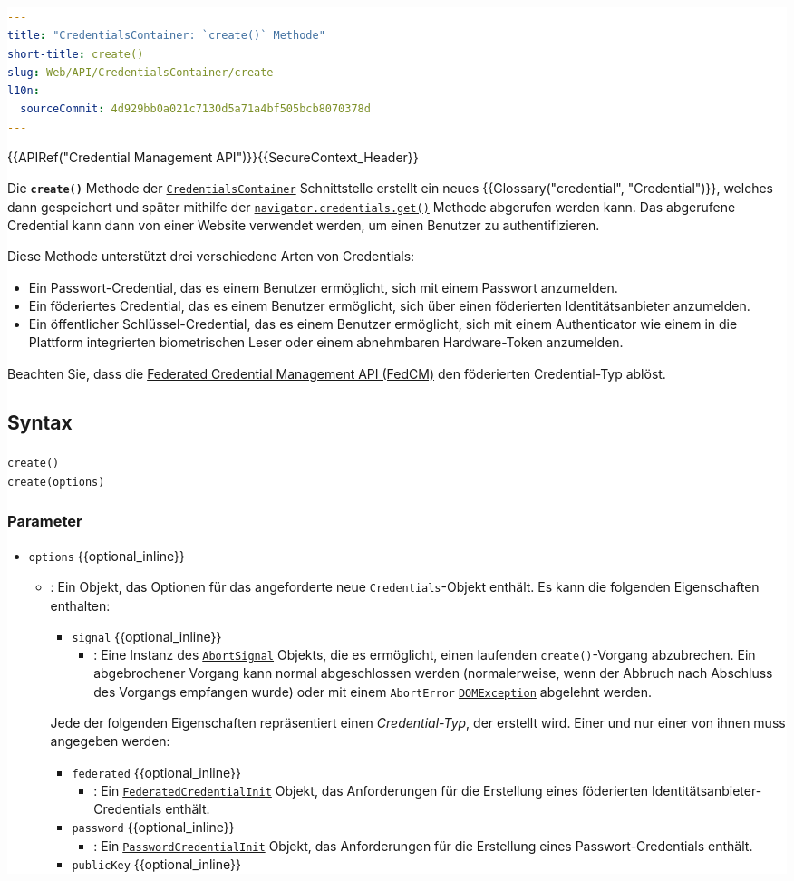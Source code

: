 ```yaml
---
title: "CredentialsContainer: `create()` Methode"
short-title: create()
slug: Web/API/CredentialsContainer/create
l10n:
  sourceCommit: 4d929bb0a021c7130d5a71a4bf505bcb8070378d
---
```


{{APIRef("Credential Management API")}}{{SecureContext_Header}}

Die **`create()`** Methode der [`CredentialsContainer`](/de/docs/Web/API/CredentialsContainer) Schnittstelle erstellt ein neues {{Glossary("credential", "Credential")}}, welches dann gespeichert und später mithilfe der [`navigator.credentials.get()`](/de/docs/Web/API/CredentialsContainer/get) Methode abgerufen werden kann. Das abgerufene Credential kann dann von einer Website verwendet werden, um einen Benutzer zu authentifizieren.

Diese Methode unterstützt drei verschiedene Arten von Credentials:

- Ein Passwort-Credential, das es einem Benutzer ermöglicht, sich mit einem Passwort anzumelden.
- Ein föderiertes Credential, das es einem Benutzer ermöglicht, sich über einen föderierten Identitätsanbieter anzumelden.
- Ein öffentlicher Schlüssel-Credential, das es einem Benutzer ermöglicht, sich mit einem Authenticator wie einem in die Plattform integrierten biometrischen Leser oder einem abnehmbaren Hardware-Token anzumelden.

Beachten Sie, dass die [Federated Credential Management API (FedCM)](/de/docs/Web/API/FedCM_API) den föderierten Credential-Typ ablöst.

## Syntax

```js-nolint
create()
create(options)
```

### Parameter

- `options` {{optional_inline}}

  - : Ein Objekt, das Optionen für das angeforderte neue `Credentials`-Objekt enthält. Es kann die folgenden Eigenschaften enthalten:

    - `signal` {{optional_inline}}
      - : Eine Instanz des [`AbortSignal`](/de/docs/Web/API/AbortSignal) Objekts, die es ermöglicht, einen laufenden `create()`-Vorgang abzubrechen. Ein abgebrochener Vorgang kann normal abgeschlossen werden (normalerweise, wenn der Abbruch nach Abschluss des Vorgangs empfangen wurde) oder mit einem `AbortError` [`DOMException`](/de/docs/Web/API/DOMException) abgelehnt werden.

    Jede der folgenden Eigenschaften repräsentiert einen _Credential-Typ_, der erstellt wird. Einer und nur einer von ihnen muss angegeben werden:

    - `federated` {{optional_inline}}
      - : Ein [`FederatedCredentialInit`](/de/docs/Web/API/FederatedCredentialInit) Objekt, das Anforderungen für die Erstellung eines föderierten Identitätsanbieter-Credentials enthält.
    - `password` {{optional_inline}}
      - : Ein [`PasswordCredentialInit`](/de/docs/Web/API/PasswordCredentialInit) Objekt, das Anforderungen für die Erstellung eines Passwort-Credentials enthält.
    - `publicKey` {{optional_inline}}

